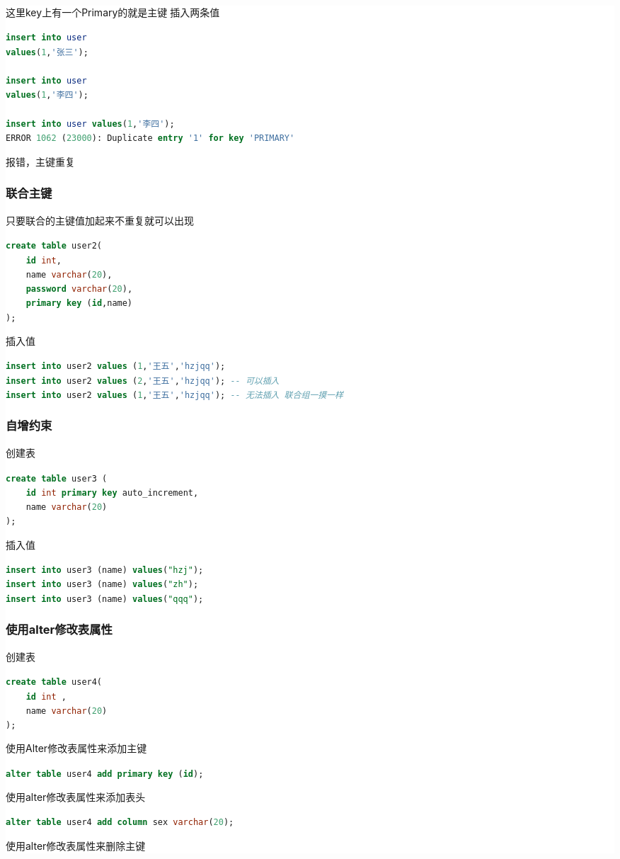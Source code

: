 这里key上有一个Primary的就是主键
插入两条值
```sql
insert into user 
values(1,'张三'); 

insert into user
values(1,'李四');

insert into user values(1,'李四');
ERROR 1062 (23000): Duplicate entry '1' for key 'PRIMARY'
```
报错，主键重复 


### 联合主键
只要联合的主键值加起来不重复就可以出现
```sql
create table user2(
    id int,
    name varchar(20),
    password varchar(20),
    primary key (id,name)
);
```
插入值
```sql
insert into user2 values (1,'王五','hzjqq');
insert into user2 values (2,'王五','hzjqq'); -- 可以插入 
insert into user2 values (1,'王五','hzjqq'); -- 无法插入 联合组一摸一样
```



### 自增约束

创建表
```sql 
create table user3 (
    id int primary key auto_increment,
    name varchar(20)
);
```
插入值
```sql
insert into user3 (name) values("hzj");
insert into user3 (name) values("zh");
insert into user3 (name) values("qqq");
```


### 使用alter修改表属性
创建表
```sql 
create table user4(
    id int ,
    name varchar(20)
);
```
使用Alter修改表属性来添加主键
```sql
alter table user4 add primary key (id);
```
使用alter修改表属性来添加表头
```sql
alter table user4 add column sex varchar(20);
```
使用alter修改表属性来删除主键